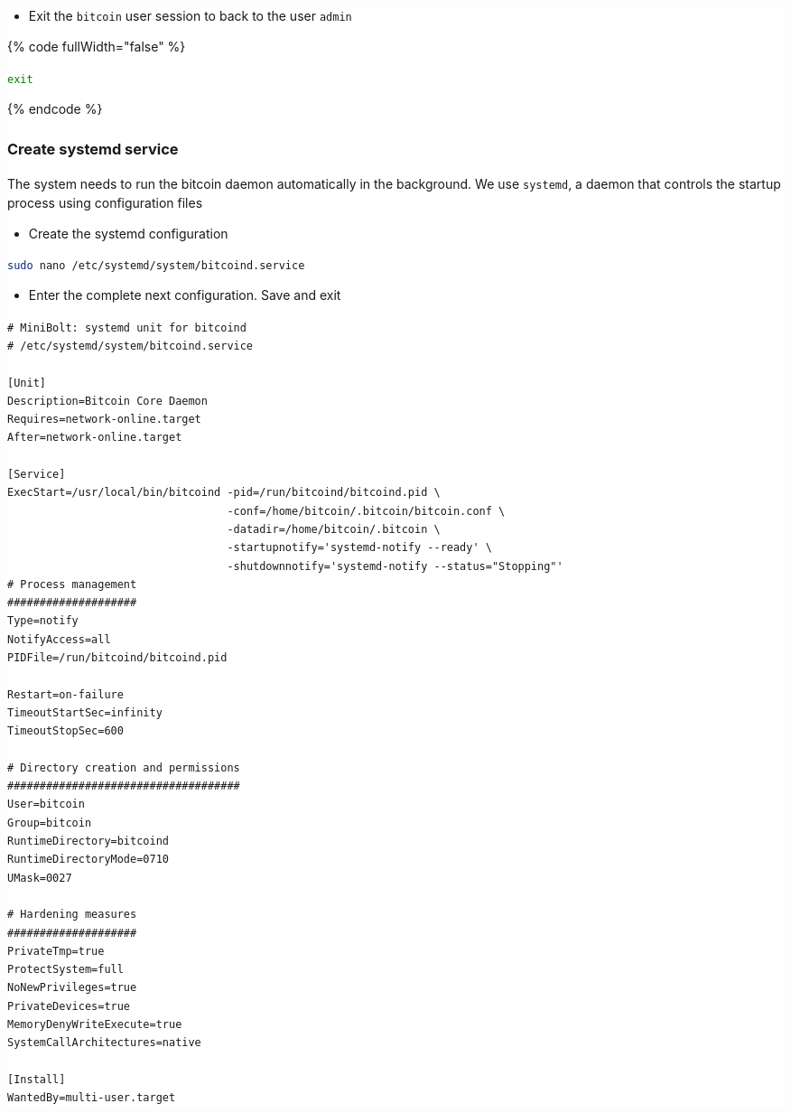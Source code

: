 * Exit the `bitcoin` user session to back to the user `admin`

{% code fullWidth="false" %}
```sh
exit
```
{% endcode %}

### Create systemd service

The system needs to run the bitcoin daemon automatically in the background. We use `systemd`, a daemon that controls the startup process using configuration files

* Create the systemd configuration

```bash
sudo nano /etc/systemd/system/bitcoind.service
```

* Enter the complete next configuration. Save and exit

```
# MiniBolt: systemd unit for bitcoind
# /etc/systemd/system/bitcoind.service

[Unit]
Description=Bitcoin Core Daemon
Requires=network-online.target
After=network-online.target

[Service]
ExecStart=/usr/local/bin/bitcoind -pid=/run/bitcoind/bitcoind.pid \
                                  -conf=/home/bitcoin/.bitcoin/bitcoin.conf \
                                  -datadir=/home/bitcoin/.bitcoin \
                                  -startupnotify='systemd-notify --ready' \
                                  -shutdownnotify='systemd-notify --status="Stopping"'
# Process management
####################
Type=notify
NotifyAccess=all
PIDFile=/run/bitcoind/bitcoind.pid

Restart=on-failure
TimeoutStartSec=infinity
TimeoutStopSec=600

# Directory creation and permissions
####################################
User=bitcoin
Group=bitcoin
RuntimeDirectory=bitcoind
RuntimeDirectoryMode=0710
UMask=0027

# Hardening measures
####################
PrivateTmp=true
ProtectSystem=full
NoNewPrivileges=true
PrivateDevices=true
MemoryDenyWriteExecute=true
SystemCallArchitectures=native

[Install]
WantedBy=multi-user.target
```


[^1]: Check this
[^2]: Replace
[^3]: -> Set `dbcache` size in MiB (min 4, default: 450) according to the available RAM of your device.&#x20;
[^4]: Symbolic link
[^5]: RPC port
[^6]: P2P main port
[^7]: Default P2P Tor port
[^8]: Default 125 connections to different peers, 11 of which are outbound. You can therefore, have at most 114 inbound connections. Of the 11 outbound peers, there can be 8 full-relay connections, 2 block-relay-only ones and occasionally 1 short-lived feeler or an extra block-relay-only connection.
[^9]: This option can be specified in MiB per day and is turned off by default. \<MiB per day>